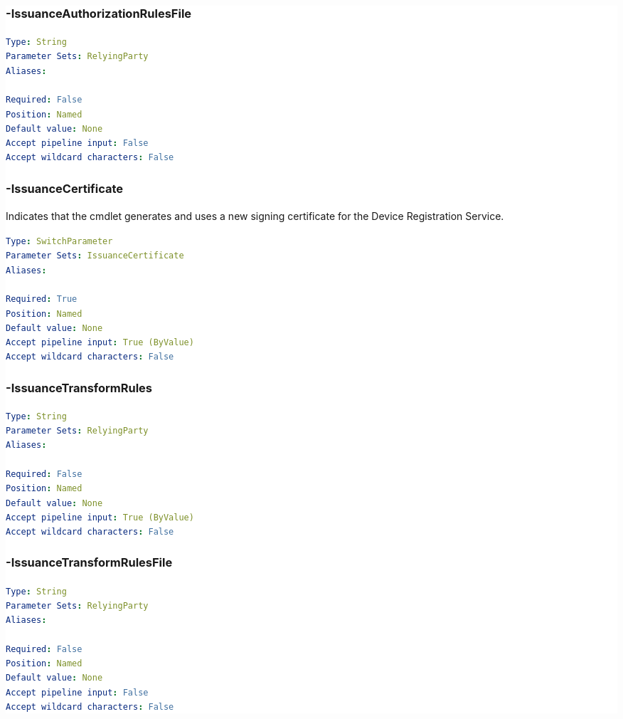 ### -IssuanceAuthorizationRulesFile
```yaml
Type: String
Parameter Sets: RelyingParty
Aliases: 

Required: False
Position: Named
Default value: None
Accept pipeline input: False
Accept wildcard characters: False
```

### -IssuanceCertificate
Indicates that the cmdlet generates and uses a new signing certificate for the Device Registration Service.

```yaml
Type: SwitchParameter
Parameter Sets: IssuanceCertificate
Aliases: 

Required: True
Position: Named
Default value: None
Accept pipeline input: True (ByValue)
Accept wildcard characters: False
```

### -IssuanceTransformRules
```yaml
Type: String
Parameter Sets: RelyingParty
Aliases: 

Required: False
Position: Named
Default value: None
Accept pipeline input: True (ByValue)
Accept wildcard characters: False
```

### -IssuanceTransformRulesFile
```yaml
Type: String
Parameter Sets: RelyingParty
Aliases: 

Required: False
Position: Named
Default value: None
Accept pipeline input: False
Accept wildcard characters: False
```
